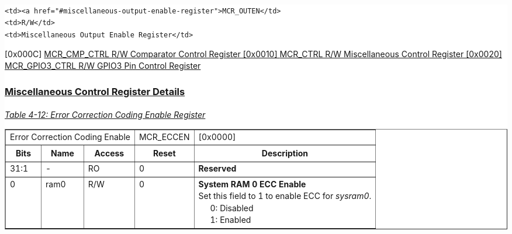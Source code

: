     <td><a href="#miscellaneous-output-enable-register">MCR_OUTEN</td>
    <td>R/W</td>
    <td>Miscellaneous Output Enable Register</td>
  </tr>
    <tr>
    <td>[0x000C]</td>
    <td><a href="#comparator-control-register">MCR_CMP_CTRL</td>
    <td>R/W</td>
    <td>Comparator Control Register</td>
  </tr>
  </tr>
    <tr>
    <td>[0x0010]</td>
    <td><a href="#miscellaneous-control-register">MCR_CTRL</td>
    <td>R/W</td>
    <td>Miscellaneous Control Register</td>
  </tr>
    </tr>
    <tr>
    <td>[0x0020]</td>
    <td><a href="#gpio3-pin-control-register">MCR_GPIO3_CTRL</td>
    <td>R/W</td>
    <td>GPIO3 Pin Control Register</td>
  </tr>
</table>

### Miscellaneous Control Register Details

*Table 4-12: Error Correction Coding Enable Register*
<a name="error-correction-coding-enable-register"></a>

<table border="1" cellpadding="5" cellspacing="0">
  <tr>
    <td colspan="3">Error Correction Coding Enable</td>
    <td colspan="1">MCR_ECCEN</td>
    <td>[0x0000]</td>
  </tr>
  <tr>
    <th>Bits</th>
    <th>Name</th>
    <th>Access</th>
    <th>Reset</th>
    <th>Description</th>
  </tr>
  <tr>
    <td>31:1</td>
    <td>-</td>
    <td>RO</td>
    <td>0</td>
    <td><strong>Reserved</strong></td>
  </tr>
  <tr>
    <td>0</td>
    <td>ram0</td>
    <td>R/W</td>
    <td>0</td>
    <td><strong>System RAM 0 ECC Enable</strong><br>Set this field to 1 to enable ECC for <em>sysram0</em>.<br>
        <div style="margin-left: 20px">
            0: Disabled<br>
            1: Enabled
        </div>
    </td>
  </tr>